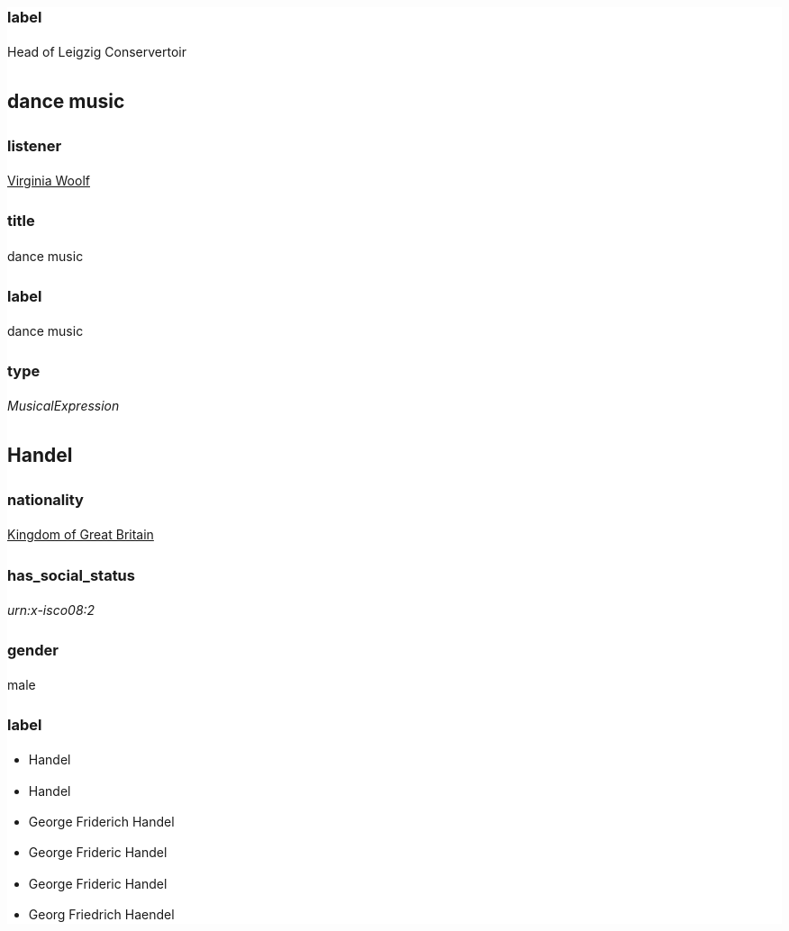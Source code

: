 ### label


Head of Leigzig Conservertoir

## dance music

### listener


[Virginia Woolf](#Virginia-Woolf)

### title


dance music

### label


dance music

### type


*MusicalExpression*

## Handel

### nationality


[Kingdom of Great Britain](#Kingdom-of-Great-Britain)

### has_social_status


*urn:x-isco08:2*

### gender


male

### label

 - Handel

 - Handel

 - George Friderich Handel

 - George Frideric Handel

 - George Frideric Handel

 - Georg Friedrich Haendel
